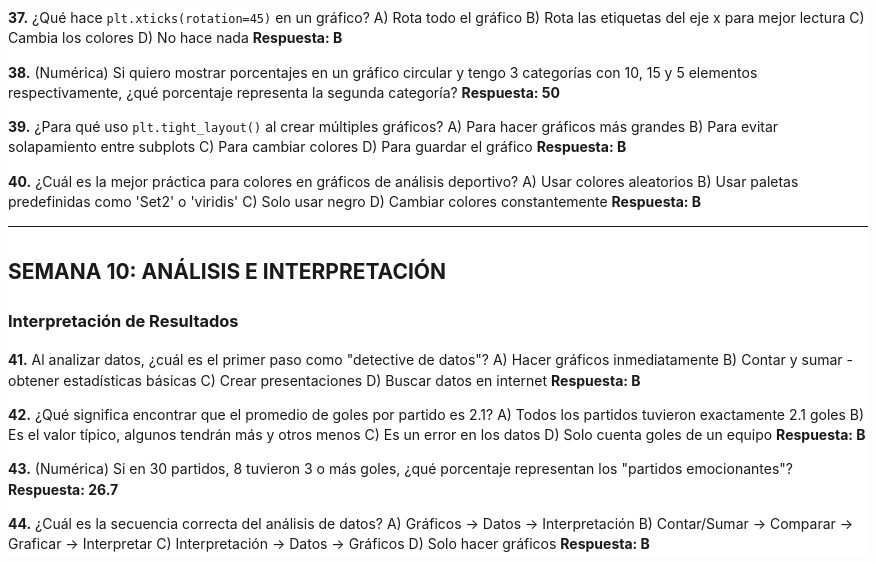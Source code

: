 **37.** ¿Qué hace `plt.xticks(rotation=45)` en un gráfico?
A) Rota todo el gráfico
B) Rota las etiquetas del eje x para mejor lectura
C) Cambia los colores
D) No hace nada
**Respuesta: B**

**38.** (Numérica) Si quiero mostrar porcentajes en un gráfico circular y tengo 3 categorías con 10, 15 y 5 elementos respectivamente, ¿qué porcentaje representa la segunda categoría?
**Respuesta: 50**

**39.** ¿Para qué uso `plt.tight_layout()` al crear múltiples gráficos?
A) Para hacer gráficos más grandes
B) Para evitar solapamiento entre subplots
C) Para cambiar colores
D) Para guardar el gráfico
**Respuesta: B**

**40.** ¿Cuál es la mejor práctica para colores en gráficos de análisis deportivo?
A) Usar colores aleatorios
B) Usar paletas predefinidas como 'Set2' o 'viridis'
C) Solo usar negro
D) Cambiar colores constantemente
**Respuesta: B**

---

## SEMANA 10: ANÁLISIS E INTERPRETACIÓN

### Interpretación de Resultados

**41.** Al analizar datos, ¿cuál es el primer paso como "detective de datos"?
A) Hacer gráficos inmediatamente
B) Contar y sumar - obtener estadísticas básicas
C) Crear presentaciones
D) Buscar datos en internet
**Respuesta: B**

**42.** ¿Qué significa encontrar que el promedio de goles por partido es 2.1?
A) Todos los partidos tuvieron exactamente 2.1 goles
B) Es el valor típico, algunos tendrán más y otros menos
C) Es un error en los datos
D) Solo cuenta goles de un equipo
**Respuesta: B**

**43.** (Numérica) Si en 30 partidos, 8 tuvieron 3 o más goles, ¿qué porcentaje representan los "partidos emocionantes"?
**Respuesta: 26.7**

**44.** ¿Cuál es la secuencia correcta del análisis de datos?
A) Gráficos → Datos → Interpretación
B) Contar/Sumar → Comparar → Graficar → Interpretar
C) Interpretación → Datos → Gráficos
D) Solo hacer gráficos
**Respuesta: B**
